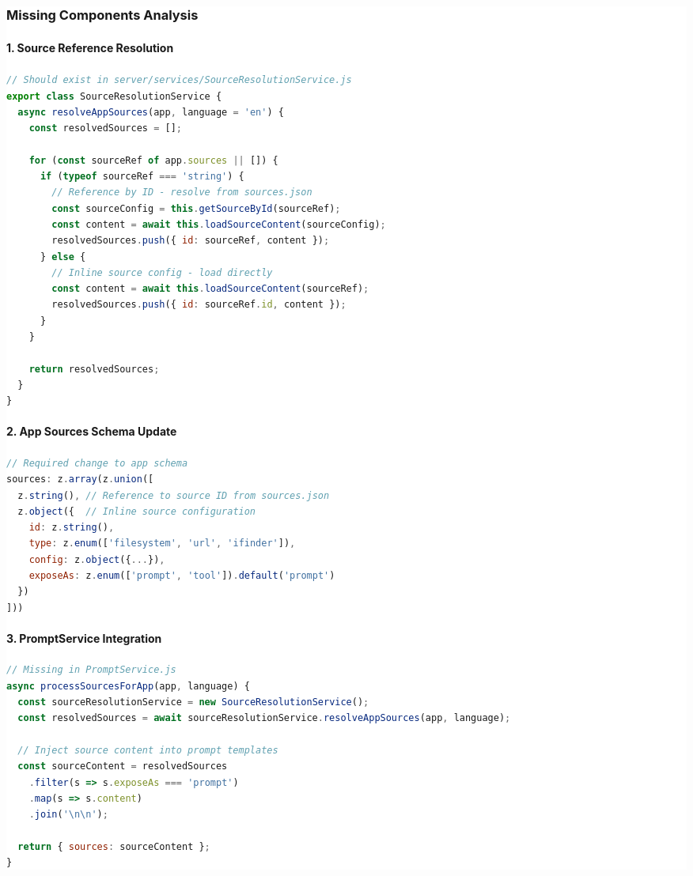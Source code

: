### Missing Components Analysis

#### 1. **Source Reference Resolution**
```javascript
// Should exist in server/services/SourceResolutionService.js
export class SourceResolutionService {
  async resolveAppSources(app, language = 'en') {
    const resolvedSources = [];
    
    for (const sourceRef of app.sources || []) {
      if (typeof sourceRef === 'string') {
        // Reference by ID - resolve from sources.json
        const sourceConfig = this.getSourceById(sourceRef);
        const content = await this.loadSourceContent(sourceConfig);
        resolvedSources.push({ id: sourceRef, content });
      } else {
        // Inline source config - load directly
        const content = await this.loadSourceContent(sourceRef);
        resolvedSources.push({ id: sourceRef.id, content });
      }
    }
    
    return resolvedSources;
  }
}
```

#### 2. **App Sources Schema Update**
```javascript
// Required change to app schema
sources: z.array(z.union([
  z.string(), // Reference to source ID from sources.json
  z.object({  // Inline source configuration
    id: z.string(),
    type: z.enum(['filesystem', 'url', 'ifinder']),
    config: z.object({...}),
    exposeAs: z.enum(['prompt', 'tool']).default('prompt')
  })
]))
```

#### 3. **PromptService Integration**
```javascript
// Missing in PromptService.js
async processSourcesForApp(app, language) {
  const sourceResolutionService = new SourceResolutionService();
  const resolvedSources = await sourceResolutionService.resolveAppSources(app, language);
  
  // Inject source content into prompt templates
  const sourceContent = resolvedSources
    .filter(s => s.exposeAs === 'prompt')
    .map(s => s.content)
    .join('\n\n');
    
  return { sources: sourceContent };
}
```

